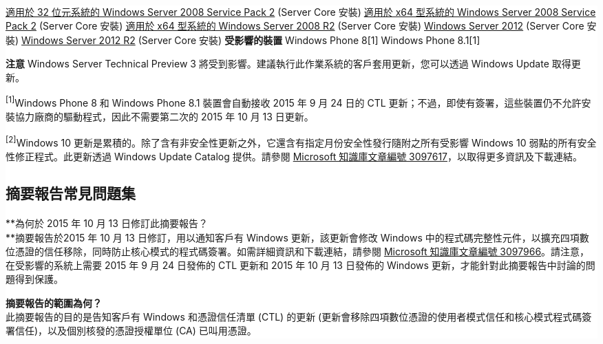<td style="border:1px solid black;"><a href="https://www.microsoft.com/downloads/details.aspx?familyid=1314a4cf-17ac-47ce-9481-640307516420">適用於 32 位元系統的 Windows Server 2008 Service Pack 2</a> (Server Core 安裝)</td>
</tr>
<tr class="odd">
<td style="border:1px solid black;"><a href="https://www.microsoft.com/downloads/details.aspx?familyid=65d3f1d5-b138-4b30-8613-cb174fcb66ee">適用於 x64 型系統的 Windows Server 2008 Service Pack 2</a> (Server Core 安裝)</td>
</tr>
<tr class="even">
<td style="border:1px solid black;"><a href="https://www.microsoft.com/downloads/details.aspx?familyid=c744ae5d-eb0e-4465-87c8-fc55f2683258">適用於 x64 型系統的 Windows Server 2008 R2</a> (Server Core 安裝)</td>
</tr>
<tr class="odd">
<td style="border:1px solid black;"><a href="https://www.microsoft.com/downloads/details.aspx?familyid=1c9e2991-839f-4ed3-9a9d-9c7ae8440af5">Windows Server 2012</a> (Server Core 安裝)</td>
</tr>
<tr class="even">
<td style="border:1px solid black;"><a href="https://www.microsoft.com/downloads/details.aspx?familyid=b0c0774d-5acc-4d9d-b64b-5bd90e1eb0df">Windows Server 2012 R2</a> (Server Core 安裝)</td>
</tr>
<tr class="odd">
<td style="border:1px solid black;"><strong>受影響的裝置</strong></td>
</tr>
<tr class="even">
<td style="border:1px solid black;">Windows Phone 8[1]</td>
</tr>
<tr class="odd">
<td style="border:1px solid black;">Windows Phone 8.1[1]</td>
</tr>
</tbody>
</table>
  
**注意** Windows Server Technical Preview 3 將受到影響。建議執行此作業系統的客戶套用更新，您可以透過 Windows Update 取得更新。
  
<sup>[1]</sup>Windows Phone 8 和 Windows Phone 8.1 裝置會自動接收 2015 年 9 月 24 日的 CTL 更新；不過，即使有簽署，這些裝置仍不允許安裝協力廠商的驅動程式，因此不需要第二次的 2015 年 10 月 13 日更新。
  
<sup>[2]</sup>Windows 10 更新是累積的。除了含有非安全性更新之外，它還含有指定月份安全性發行隨附之所有受影響 Windows 10 弱點的所有安全性修正程式。此更新透過 Windows Update Catalog 提供。請參閱 [Microsoft 知識庫文章編號 3097617](https://support.microsoft.com/zh-tw/kb/3097617)，以取得更多資訊及下載連結。
  
摘要報告常見問題集  
------------------
  
<span id="sectionToggle3"></span>
**為何於 2015 年 10 月 13 日修訂此摘要報告？  
**摘要報告於2015 年 10 月 13 日修訂，用以通知客戶有 Windows 更新，該更新會修改 Windows 中的程式碼完整性元件，以擴充四項數位憑證的信任移除，同時防止核心模式的程式碼簽署。如需詳細資訊和下載連結，請參閱 [Microsoft 知識庫文章編號 3097966](http://support.microsoft.com/zh-tw/kb/3097966)。請注意，在受影響的系統上需要 2015 年 9 月 24 日發佈的 CTL 更新和 2015 年 10 月 13 日發佈的 Windows 更新，才能針對此摘要報告中討論的問題得到保護。
  
**摘要報告的範圍為何？**  
此摘要報告的目的是告知客戶有 Windows 和憑證信任清單 (CTL) 的更新 (更新會移除四項數位憑證的使用者模式信任和核心模式程式碼簽署信任)，以及個別核發的憑證授權單位 (CA) 已叫用憑證。
  